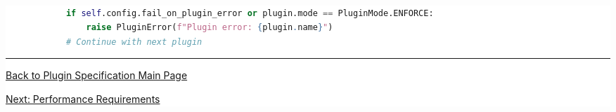 ```python
            if self.config.fail_on_plugin_error or plugin.mode == PluginMode.ENFORCE:
                raise PluginError(f"Plugin error: {plugin.name}")
            # Continue with next plugin
```

---

[Back to Plugin Specification Main Page](../plugin-framework-specification.md)

[Next: Performance Requirements](./performance.md)
